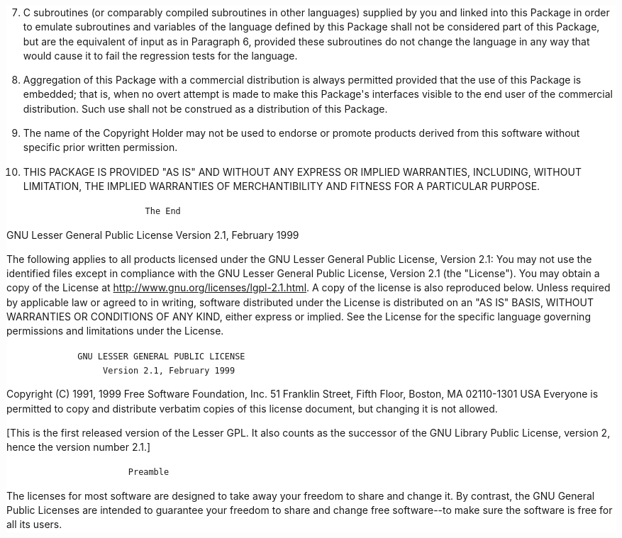 7. C subroutines (or comparably compiled subroutines in other
languages) supplied by you and linked into this Package in order to
emulate subroutines and variables of the language defined by this
Package shall not be considered part of this Package, but are the
equivalent of input as in Paragraph 6, provided these subroutines do
not change the language in any way that would cause it to fail the
regression tests for the language.

8. Aggregation of this Package with a commercial distribution is always
permitted provided that the use of this Package is embedded; that is,
when no overt attempt is made to make this Package's interfaces visible
to the end user of the commercial distribution.  Such use shall not be
construed as a distribution of this Package.

9. The name of the Copyright Holder may not be used to endorse or promote
products derived from this software without specific prior written
permission.

10. THIS PACKAGE IS PROVIDED "AS IS" AND WITHOUT ANY EXPRESS OR
IMPLIED WARRANTIES, INCLUDING, WITHOUT LIMITATION, THE IMPLIED
WARRANTIES OF MERCHANTIBILITY AND FITNESS FOR A PARTICULAR PURPOSE.

                                The End

GNU Lesser General Public License Version 2.1, February 1999

The following applies to all products licensed under the
GNU Lesser General Public License, Version 2.1: You may
not use the identified files except in compliance with
the GNU Lesser General Public License, Version 2.1 (the
"License"). You may obtain a copy of the License at
http://www.gnu.org/licenses/lgpl-2.1.html. A copy of the
license is also reproduced below. Unless required by
applicable law or agreed to in writing, software distributed
under the License is distributed on an "AS IS" BASIS,
WITHOUT WARRANTIES OR CONDITIONS OF ANY KIND, either express
or implied. See the License for the specific language governing
permissions and limitations under the License.

                  GNU LESSER GENERAL PUBLIC LICENSE
                       Version 2.1, February 1999

 Copyright (C) 1991, 1999 Free Software Foundation, Inc.
 51 Franklin Street, Fifth Floor, Boston, MA  02110-1301  USA
 Everyone is permitted to copy and distribute verbatim copies
 of this license document, but changing it is not allowed.

[This is the first released version of the Lesser GPL.  It also counts
 as the successor of the GNU Library Public License, version 2, hence
 the version number 2.1.]

                            Preamble

  The licenses for most software are designed to take away your
freedom to share and change it.  By contrast, the GNU General Public
Licenses are intended to guarantee your freedom to share and change
free software--to make sure the software is free for all its users.
